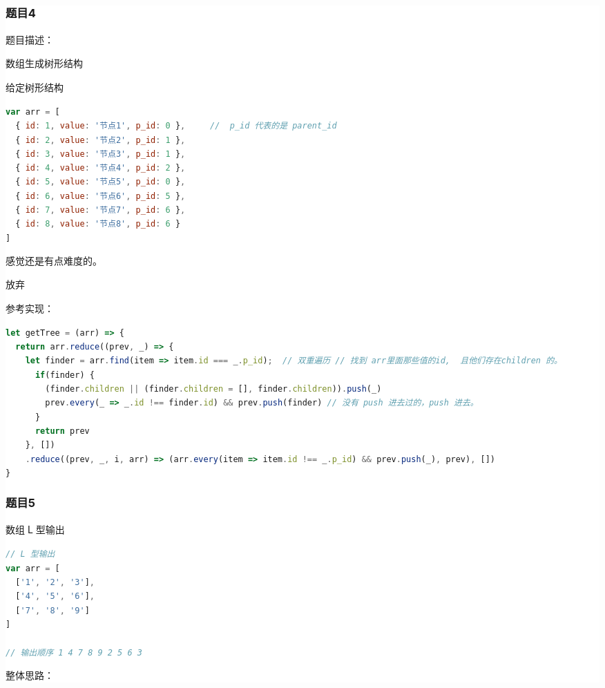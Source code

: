 ### 题目4

题目描述：

数组生成树形结构

给定树形结构

```js
var arr = [
  { id: 1, value: '节点1', p_id: 0 },     //  p_id 代表的是 parent_id
  { id: 2, value: '节点2', p_id: 1 },
  { id: 3, value: '节点3', p_id: 1 },
  { id: 4, value: '节点4', p_id: 2 },
  { id: 5, value: '节点5', p_id: 0 },
  { id: 6, value: '节点6', p_id: 5 },
  { id: 7, value: '节点7', p_id: 6 },
  { id: 8, value: '节点8', p_id: 6 }
]
```

感觉还是有点难度的。

放弃

参考实现：

```js
let getTree = (arr) => {
  return arr.reduce((prev, _) => {
    let finder = arr.find(item => item.id === _.p_id);  // 双重遍历 // 找到 arr里面那些值的id,  且他们存在children 的。
      if(finder) {
        (finder.children || (finder.children = [], finder.children)).push(_)
        prev.every(_ => _.id !== finder.id) && prev.push(finder) // 没有 push 进去过的，push 进去。
      }
      return prev
    }, [])
    .reduce((prev, _, i, arr) => (arr.every(item => item.id !== _.p_id) && prev.push(_), prev), [])
}
```

### 题目5

数组 L 型输出

```js
// L 型输出
var arr = [
  ['1', '2', '3'],
  ['4', '5', '6'],
  ['7', '8', '9']
]

// 输出顺序 1 4 7 8 9 2 5 6 3
```
整体思路：
